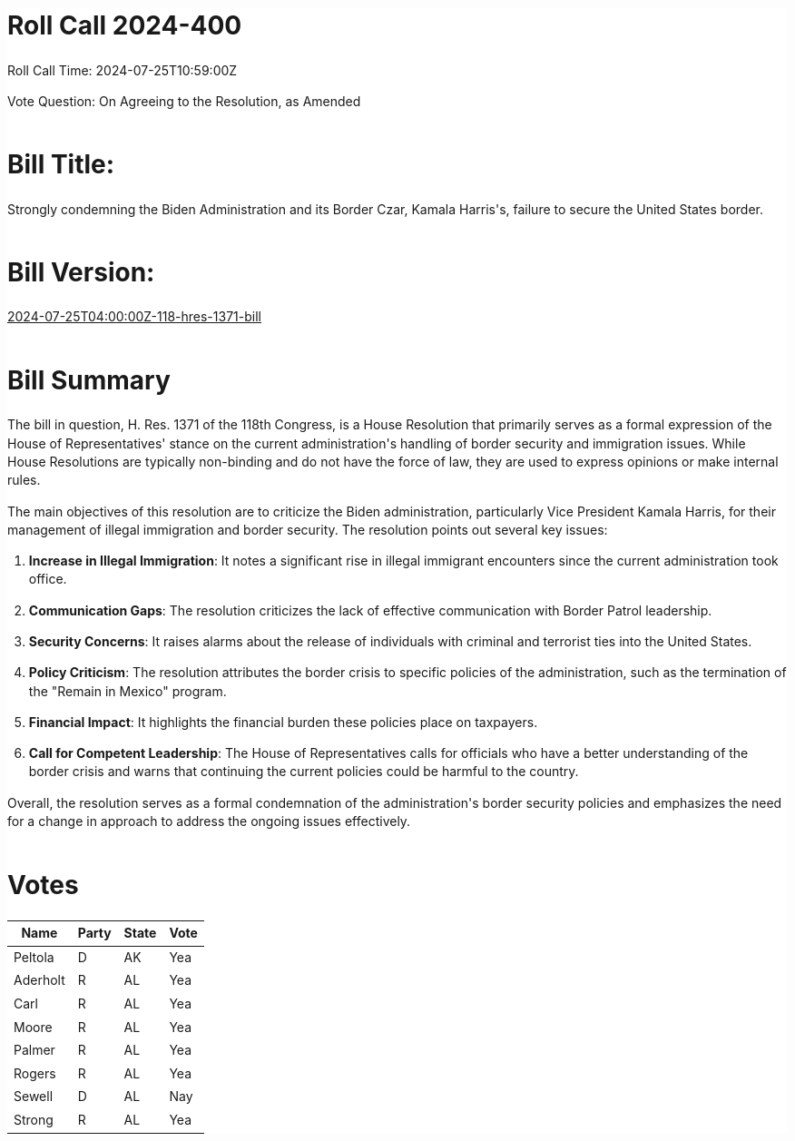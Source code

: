 # Roll Call 2024-400

Roll Call Time: 2024-07-25T10:59:00Z

Vote Question: On Agreeing to the Resolution, as Amended

# Bill Title:
Strongly condemning the Biden Administration and its Border Czar, Kamala Harris's, failure to secure the United States border.

# Bill Version:
[2024-07-25T04:00:00Z-118-hres-1371-bill](../bills/118-hres-1371)

# Bill Summary
The bill in question, H. Res. 1371 of the 118th Congress, is a House Resolution that primarily serves as a formal expression of the House of Representatives' stance on the current administration's handling of border security and immigration issues. While House Resolutions are typically non-binding and do not have the force of law, they are used to express opinions or make internal rules.

The main objectives of this resolution are to criticize the Biden administration, particularly Vice President Kamala Harris, for their management of illegal immigration and border security. The resolution points out several key issues:

1. **Increase in Illegal Immigration**: It notes a significant rise in illegal immigrant encounters since the current administration took office.

2. **Communication Gaps**: The resolution criticizes the lack of effective communication with Border Patrol leadership.

3. **Security Concerns**: It raises alarms about the release of individuals with criminal and terrorist ties into the United States.

4. **Policy Criticism**: The resolution attributes the border crisis to specific policies of the administration, such as the termination of the "Remain in Mexico" program.

5. **Financial Impact**: It highlights the financial burden these policies place on taxpayers.

6. **Call for Competent Leadership**: The House of Representatives calls for officials who have a better understanding of the border crisis and warns that continuing the current policies could be harmful to the country.

Overall, the resolution serves as a formal condemnation of the administration's border security policies and emphasizes the need for a change in approach to address the ongoing issues effectively.

# Votes

| Name | Party | State | Vote |
|------|-------|-------|------|
| Peltola | D | AK | Yea |
| Aderholt | R | AL | Yea |
| Carl | R | AL | Yea |
| Moore | R | AL | Yea |
| Palmer | R | AL | Yea |
| Rogers | R | AL | Yea |
| Sewell | D | AL | Nay |
| Strong | R | AL | Yea |